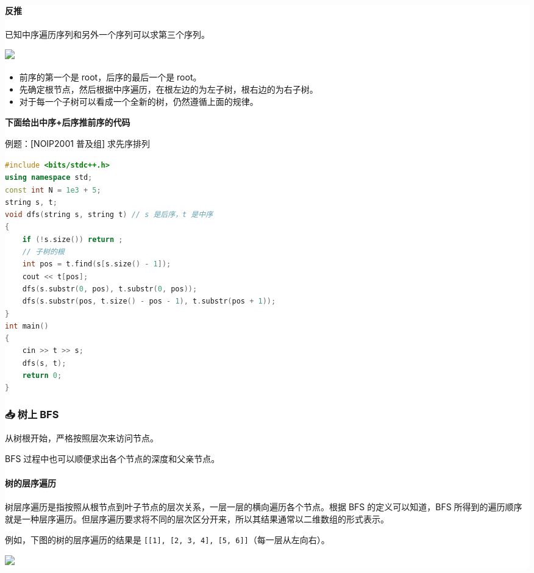 #### 反推

已知中序遍历序列和另外一个序列可以求第三个序列。

![](https://cdn.luogu.com.cn/upload/image_hosting/g3ku2cl9.png)


- 前序的第一个是 root，后序的最后一个是 root。
- 先确定根节点，然后根据中序遍历，在根左边的为左子树，根右边的为右子树。
- 对于每一个子树可以看成一个全新的树，仍然遵循上面的规律。


**下面给出中序+后序推前序的代码**

例题：[NOIP2001 普及组] 求先序排列


```cpp
#include <bits/stdc++.h>
using namespace std;
const int N = 1e3 + 5;
string s, t;
void dfs(string s, string t) // s 是后序，t 是中序 
{
	if (!s.size()) return ;
	// 子树的根 
	int pos = t.find(s[s.size() - 1]);
	cout << t[pos];
	dfs(s.substr(0, pos), t.substr(0, pos));
	dfs(s.substr(pos, t.size() - pos - 1), t.substr(pos + 1));
}
int main() 
{	
	cin >> t >> s;
	dfs(s, t);
    return 0;
}
```



### 📥 树上 BFS

从树根开始，严格按照层次来访问节点。

BFS 过程中也可以顺便求出各个节点的深度和父亲节点。


#### 树的层序遍历


树层序遍历是指按照从根节点到叶子节点的层次关系，一层一层的横向遍历各个节点。根据 BFS 的定义可以知道，BFS 所得到的遍历顺序就是一种层序遍历。但层序遍历要求将不同的层次区分开来，所以其结果通常以二维数组的形式表示。

例如，下图的树的层序遍历的结果是 `[[1], [2, 3, 4], [5, 6]]`（每一层从左向右）。


![](https://oi-wiki.org/graph/images/tree-basic-levelOrder.svg)
